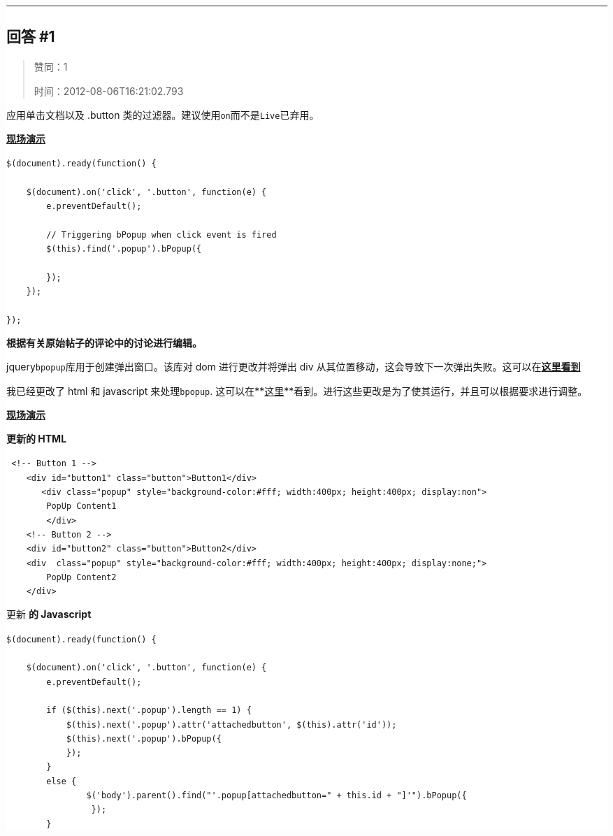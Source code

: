 * * *

## 回答 #1

> 赞同：1
> 
> 时间：2012-08-06T16:21:02.793

应用单击文档以及 .button 类的过滤器。建议使用`on`而不是`Live`已弃用。

**[现场演示](http://jsfiddle.net/rajaadil/nUdnc/)**

```
$(document).ready(function() {

    $(document).on('click', '.button', function(e) { 
        e.preventDefault();

        // Triggering bPopup when click event is fired
        $(this).find('.popup').bPopup({

        });            
    });

});​ 
```

**根据有关原始帖子的评论中的讨论进行编辑。**

jquery`bpopup`库用于创建弹出窗口。该库对 dom 进行更改并将弹出 div 从其位置移动，这会导致下一次弹出失败。这可以在[**这里看到**](http://jsfiddle.net/rajaadil/nUdnc/12/)

我已经更改了 html 和 javascript 来处理`bpopup`. 这可以在**[这里](http://jsfiddle.net/rajaadil/nUdnc/14/)**看到。进行这些更改是为了使其运行，并且可以根据要求进行调整。

**[现场演示](http://jsfiddle.net/rajaadil/nUdnc/14/)**

**更新的 HTML**

```
 <!-- Button 1 -->
    <div id="button1" class="button">Button1</div>
       <div class="popup" style="background-color:#fff; width:400px; height:400px; display:non">
        PopUp Content1
        </div>
    <!-- Button 2 -->
    <div id="button2" class="button">Button2</div>
    <div  class="popup" style="background-color:#fff; width:400px; height:400px; display:none;">
        PopUp Content2
    </div> 
```

更新 **的 Javascript**

```
$(document).ready(function() {

    $(document).on('click', '.button', function(e) {
        e.preventDefault();

        if ($(this).next('.popup').length == 1) {
            $(this).next('.popup').attr('attachedbutton', $(this).attr('id'));
            $(this).next('.popup').bPopup({
            });
        }
        else {
                $('body').parent().find("'.popup[attachedbutton=" + this.id + "]'").bPopup({
                 });
        }
```